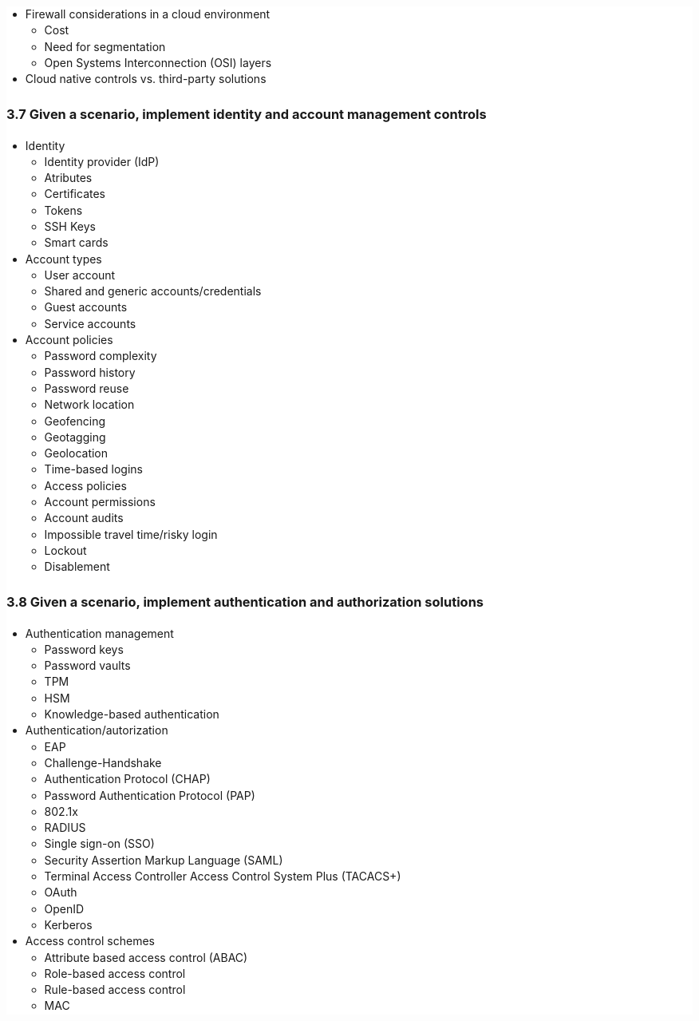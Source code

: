   * Firewall considerations in a cloud environment
    * Cost
    * Need for segmentation
    * Open Systems Interconnection (OSI) layers
* Cloud native controls vs. third-party solutions

### 3.7 Given a scenario, implement identity and account management controls

* Identity
  * Identity provider (IdP)
  * Atributes
  * Certificates
  * Tokens
  * SSH Keys
  * Smart cards
* Account types
  * User account
  * Shared and generic accounts/credentials
  * Guest accounts
  * Service accounts
* Account policies
  * Password complexity
  * Password history
  * Password reuse
  * Network location
  * Geofencing
  * Geotagging
  * Geolocation
  * Time-based logins
  * Access policies
  * Account permissions
  * Account audits
  * Impossible travel time/risky login
  * Lockout
  * Disablement

### 3.8 Given a scenario, implement authentication and authorization solutions

* Authentication management
  * Password keys
  * Password vaults
  * TPM
  * HSM
  * Knowledge-based authentication
* Authentication/autorization
  * EAP
  * Challenge-Handshake
  * Authentication Protocol (CHAP)
  * Password Authentication Protocol (PAP)
  * 802.1x
  * RADIUS
  * Single sign-on (SSO)
  * Security Assertion Markup Language (SAML)
  * Terminal Access Controller Access Control System Plus (TACACS+)
  * OAuth
  * OpenID
  * Kerberos
* Access control schemes
  * Attribute based access control (ABAC)
  * Role-based access control
  * Rule-based access control
  * MAC